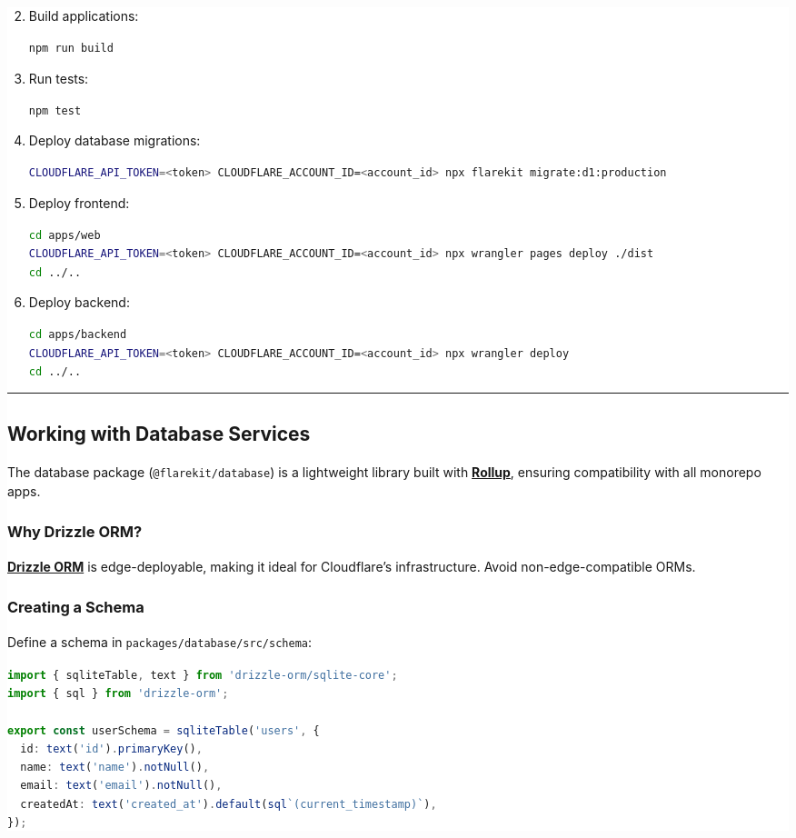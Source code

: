 2. Build applications:

   ```bash
   npm run build
   ```

3. Run tests:

   ```bash
   npm test
   ```

4. Deploy database migrations:

   ```bash
   CLOUDFLARE_API_TOKEN=<token> CLOUDFLARE_ACCOUNT_ID=<account_id> npx flarekit migrate:d1:production
   ```

5. Deploy frontend:

   ```bash
   cd apps/web
   CLOUDFLARE_API_TOKEN=<token> CLOUDFLARE_ACCOUNT_ID=<account_id> npx wrangler pages deploy ./dist
   cd ../..
   ```

6. Deploy backend:

   ```bash
   cd apps/backend
   CLOUDFLARE_API_TOKEN=<token> CLOUDFLARE_ACCOUNT_ID=<account_id> npx wrangler deploy
   cd ../..
   ```

---

## Working with Database Services

The database package (`@flarekit/database`) is a lightweight library built with **[Rollup](https://rollupjs.org/)**, ensuring compatibility with all monorepo apps.

### Why Drizzle ORM?

**[Drizzle ORM](https://github.com/drizzle-team/drizzle-orm)** is edge-deployable, making it ideal for Cloudflare’s infrastructure. Avoid non-edge-compatible ORMs.

### Creating a Schema

Define a schema in `packages/database/src/schema`:

```typescript
import { sqliteTable, text } from 'drizzle-orm/sqlite-core';
import { sql } from 'drizzle-orm';

export const userSchema = sqliteTable('users', {
  id: text('id').primaryKey(),
  name: text('name').notNull(),
  email: text('email').notNull(),
  createdAt: text('created_at').default(sql`(current_timestamp)`),
});
```
